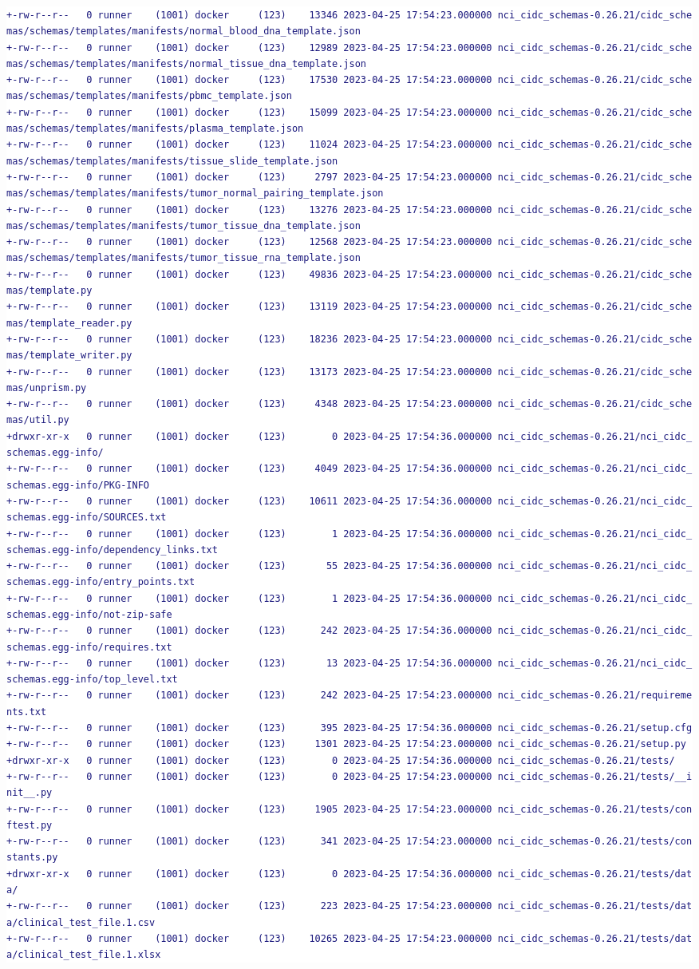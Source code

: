 ```diff
+-rw-r--r--   0 runner    (1001) docker     (123)    13346 2023-04-25 17:54:23.000000 nci_cidc_schemas-0.26.21/cidc_schemas/schemas/templates/manifests/normal_blood_dna_template.json
+-rw-r--r--   0 runner    (1001) docker     (123)    12989 2023-04-25 17:54:23.000000 nci_cidc_schemas-0.26.21/cidc_schemas/schemas/templates/manifests/normal_tissue_dna_template.json
+-rw-r--r--   0 runner    (1001) docker     (123)    17530 2023-04-25 17:54:23.000000 nci_cidc_schemas-0.26.21/cidc_schemas/schemas/templates/manifests/pbmc_template.json
+-rw-r--r--   0 runner    (1001) docker     (123)    15099 2023-04-25 17:54:23.000000 nci_cidc_schemas-0.26.21/cidc_schemas/schemas/templates/manifests/plasma_template.json
+-rw-r--r--   0 runner    (1001) docker     (123)    11024 2023-04-25 17:54:23.000000 nci_cidc_schemas-0.26.21/cidc_schemas/schemas/templates/manifests/tissue_slide_template.json
+-rw-r--r--   0 runner    (1001) docker     (123)     2797 2023-04-25 17:54:23.000000 nci_cidc_schemas-0.26.21/cidc_schemas/schemas/templates/manifests/tumor_normal_pairing_template.json
+-rw-r--r--   0 runner    (1001) docker     (123)    13276 2023-04-25 17:54:23.000000 nci_cidc_schemas-0.26.21/cidc_schemas/schemas/templates/manifests/tumor_tissue_dna_template.json
+-rw-r--r--   0 runner    (1001) docker     (123)    12568 2023-04-25 17:54:23.000000 nci_cidc_schemas-0.26.21/cidc_schemas/schemas/templates/manifests/tumor_tissue_rna_template.json
+-rw-r--r--   0 runner    (1001) docker     (123)    49836 2023-04-25 17:54:23.000000 nci_cidc_schemas-0.26.21/cidc_schemas/template.py
+-rw-r--r--   0 runner    (1001) docker     (123)    13119 2023-04-25 17:54:23.000000 nci_cidc_schemas-0.26.21/cidc_schemas/template_reader.py
+-rw-r--r--   0 runner    (1001) docker     (123)    18236 2023-04-25 17:54:23.000000 nci_cidc_schemas-0.26.21/cidc_schemas/template_writer.py
+-rw-r--r--   0 runner    (1001) docker     (123)    13173 2023-04-25 17:54:23.000000 nci_cidc_schemas-0.26.21/cidc_schemas/unprism.py
+-rw-r--r--   0 runner    (1001) docker     (123)     4348 2023-04-25 17:54:23.000000 nci_cidc_schemas-0.26.21/cidc_schemas/util.py
+drwxr-xr-x   0 runner    (1001) docker     (123)        0 2023-04-25 17:54:36.000000 nci_cidc_schemas-0.26.21/nci_cidc_schemas.egg-info/
+-rw-r--r--   0 runner    (1001) docker     (123)     4049 2023-04-25 17:54:36.000000 nci_cidc_schemas-0.26.21/nci_cidc_schemas.egg-info/PKG-INFO
+-rw-r--r--   0 runner    (1001) docker     (123)    10611 2023-04-25 17:54:36.000000 nci_cidc_schemas-0.26.21/nci_cidc_schemas.egg-info/SOURCES.txt
+-rw-r--r--   0 runner    (1001) docker     (123)        1 2023-04-25 17:54:36.000000 nci_cidc_schemas-0.26.21/nci_cidc_schemas.egg-info/dependency_links.txt
+-rw-r--r--   0 runner    (1001) docker     (123)       55 2023-04-25 17:54:36.000000 nci_cidc_schemas-0.26.21/nci_cidc_schemas.egg-info/entry_points.txt
+-rw-r--r--   0 runner    (1001) docker     (123)        1 2023-04-25 17:54:36.000000 nci_cidc_schemas-0.26.21/nci_cidc_schemas.egg-info/not-zip-safe
+-rw-r--r--   0 runner    (1001) docker     (123)      242 2023-04-25 17:54:36.000000 nci_cidc_schemas-0.26.21/nci_cidc_schemas.egg-info/requires.txt
+-rw-r--r--   0 runner    (1001) docker     (123)       13 2023-04-25 17:54:36.000000 nci_cidc_schemas-0.26.21/nci_cidc_schemas.egg-info/top_level.txt
+-rw-r--r--   0 runner    (1001) docker     (123)      242 2023-04-25 17:54:23.000000 nci_cidc_schemas-0.26.21/requirements.txt
+-rw-r--r--   0 runner    (1001) docker     (123)      395 2023-04-25 17:54:36.000000 nci_cidc_schemas-0.26.21/setup.cfg
+-rw-r--r--   0 runner    (1001) docker     (123)     1301 2023-04-25 17:54:23.000000 nci_cidc_schemas-0.26.21/setup.py
+drwxr-xr-x   0 runner    (1001) docker     (123)        0 2023-04-25 17:54:36.000000 nci_cidc_schemas-0.26.21/tests/
+-rw-r--r--   0 runner    (1001) docker     (123)        0 2023-04-25 17:54:23.000000 nci_cidc_schemas-0.26.21/tests/__init__.py
+-rw-r--r--   0 runner    (1001) docker     (123)     1905 2023-04-25 17:54:23.000000 nci_cidc_schemas-0.26.21/tests/conftest.py
+-rw-r--r--   0 runner    (1001) docker     (123)      341 2023-04-25 17:54:23.000000 nci_cidc_schemas-0.26.21/tests/constants.py
+drwxr-xr-x   0 runner    (1001) docker     (123)        0 2023-04-25 17:54:36.000000 nci_cidc_schemas-0.26.21/tests/data/
+-rw-r--r--   0 runner    (1001) docker     (123)      223 2023-04-25 17:54:23.000000 nci_cidc_schemas-0.26.21/tests/data/clinical_test_file.1.csv
+-rw-r--r--   0 runner    (1001) docker     (123)    10265 2023-04-25 17:54:23.000000 nci_cidc_schemas-0.26.21/tests/data/clinical_test_file.1.xlsx
```